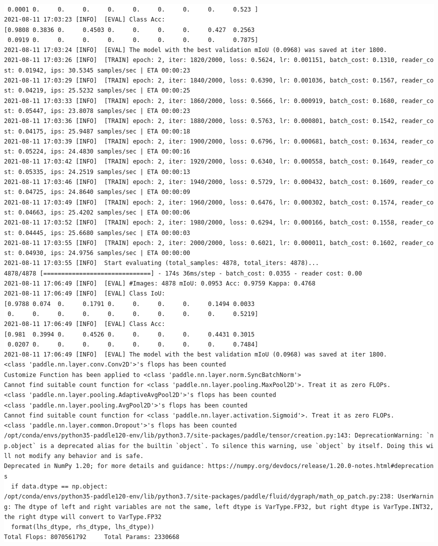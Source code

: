      0.0001 0.     0.     0.     0.     0.     0.     0.     0.     0.523 ]
    2021-08-11 17:03:23 [INFO]	[EVAL] Class Acc: 
    [0.9808 0.3836 0.     0.4503 0.     0.     0.     0.     0.427  0.2563
     0.0919 0.     0.     0.     0.     0.     0.     0.     0.     0.7875]
    2021-08-11 17:03:24 [INFO]	[EVAL] The model with the best validation mIoU (0.0968) was saved at iter 1800.
    2021-08-11 17:03:26 [INFO]	[TRAIN] epoch: 2, iter: 1820/2000, loss: 0.5624, lr: 0.001151, batch_cost: 0.1310, reader_cost: 0.01942, ips: 30.5345 samples/sec | ETA 00:00:23
    2021-08-11 17:03:29 [INFO]	[TRAIN] epoch: 2, iter: 1840/2000, loss: 0.6390, lr: 0.001036, batch_cost: 0.1567, reader_cost: 0.04219, ips: 25.5232 samples/sec | ETA 00:00:25
    2021-08-11 17:03:33 [INFO]	[TRAIN] epoch: 2, iter: 1860/2000, loss: 0.5666, lr: 0.000919, batch_cost: 0.1680, reader_cost: 0.05447, ips: 23.8078 samples/sec | ETA 00:00:23
    2021-08-11 17:03:36 [INFO]	[TRAIN] epoch: 2, iter: 1880/2000, loss: 0.5763, lr: 0.000801, batch_cost: 0.1542, reader_cost: 0.04175, ips: 25.9487 samples/sec | ETA 00:00:18
    2021-08-11 17:03:39 [INFO]	[TRAIN] epoch: 2, iter: 1900/2000, loss: 0.6796, lr: 0.000681, batch_cost: 0.1634, reader_cost: 0.05224, ips: 24.4830 samples/sec | ETA 00:00:16
    2021-08-11 17:03:42 [INFO]	[TRAIN] epoch: 2, iter: 1920/2000, loss: 0.6340, lr: 0.000558, batch_cost: 0.1649, reader_cost: 0.05335, ips: 24.2519 samples/sec | ETA 00:00:13
    2021-08-11 17:03:46 [INFO]	[TRAIN] epoch: 2, iter: 1940/2000, loss: 0.5729, lr: 0.000432, batch_cost: 0.1609, reader_cost: 0.04725, ips: 24.8640 samples/sec | ETA 00:00:09
    2021-08-11 17:03:49 [INFO]	[TRAIN] epoch: 2, iter: 1960/2000, loss: 0.6476, lr: 0.000302, batch_cost: 0.1574, reader_cost: 0.04663, ips: 25.4202 samples/sec | ETA 00:00:06
    2021-08-11 17:03:52 [INFO]	[TRAIN] epoch: 2, iter: 1980/2000, loss: 0.6294, lr: 0.000166, batch_cost: 0.1558, reader_cost: 0.04445, ips: 25.6680 samples/sec | ETA 00:00:03
    2021-08-11 17:03:55 [INFO]	[TRAIN] epoch: 2, iter: 2000/2000, loss: 0.6021, lr: 0.000011, batch_cost: 0.1602, reader_cost: 0.04930, ips: 24.9756 samples/sec | ETA 00:00:00
    2021-08-11 17:03:55 [INFO]	Start evaluating (total_samples: 4878, total_iters: 4878)...
    4878/4878 [==============================] - 174s 36ms/step - batch_cost: 0.0355 - reader cost: 0.00
    2021-08-11 17:06:49 [INFO]	[EVAL] #Images: 4878 mIoU: 0.0953 Acc: 0.9759 Kappa: 0.4768 
    2021-08-11 17:06:49 [INFO]	[EVAL] Class IoU: 
    [0.9788 0.074  0.     0.1791 0.     0.     0.     0.     0.1494 0.0033
     0.     0.     0.     0.     0.     0.     0.     0.     0.     0.5219]
    2021-08-11 17:06:49 [INFO]	[EVAL] Class Acc: 
    [0.981  0.3994 0.     0.4526 0.     0.     0.     0.     0.4431 0.3015
     0.0207 0.     0.     0.     0.     0.     0.     0.     0.     0.7484]
    2021-08-11 17:06:49 [INFO]	[EVAL] The model with the best validation mIoU (0.0968) was saved at iter 1800.
    <class 'paddle.nn.layer.conv.Conv2D'>'s flops has been counted
    Customize Function has been applied to <class 'paddle.nn.layer.norm.SyncBatchNorm'>
    Cannot find suitable count function for <class 'paddle.nn.layer.pooling.MaxPool2D'>. Treat it as zero FLOPs.
    <class 'paddle.nn.layer.pooling.AdaptiveAvgPool2D'>'s flops has been counted
    <class 'paddle.nn.layer.pooling.AvgPool2D'>'s flops has been counted
    Cannot find suitable count function for <class 'paddle.nn.layer.activation.Sigmoid'>. Treat it as zero FLOPs.
    <class 'paddle.nn.layer.common.Dropout'>'s flops has been counted
    /opt/conda/envs/python35-paddle120-env/lib/python3.7/site-packages/paddle/tensor/creation.py:143: DeprecationWarning: `np.object` is a deprecated alias for the builtin `object`. To silence this warning, use `object` by itself. Doing this will not modify any behavior and is safe. 
    Deprecated in NumPy 1.20; for more details and guidance: https://numpy.org/devdocs/release/1.20.0-notes.html#deprecations
      if data.dtype == np.object:
    /opt/conda/envs/python35-paddle120-env/lib/python3.7/site-packages/paddle/fluid/dygraph/math_op_patch.py:238: UserWarning: The dtype of left and right variables are not the same, left dtype is VarType.FP32, but right dtype is VarType.INT32, the right dtype will convert to VarType.FP32
      format(lhs_dtype, rhs_dtype, lhs_dtype))
    Total Flops: 8070561792     Total Params: 2330668
